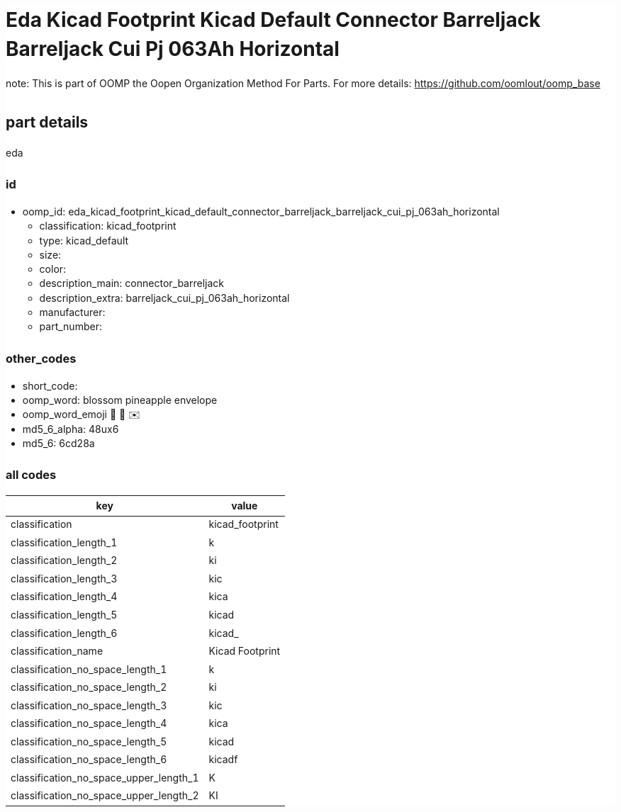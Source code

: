 # Eda Kicad Footprint Kicad Default Connector Barreljack Barreljack Cui Pj 063Ah Horizontal  

note: This is part of OOMP the Oopen Organization Method For Parts. For more details: https://github.com/oomlout/oomp_base

##  part details



eda

### id
* oomp_id: eda_kicad_footprint_kicad_default_connector_barreljack_barreljack_cui_pj_063ah_horizontal
  * classification: kicad_footprint
  * type: kicad_default
  * size: 
  * color: 
  * description_main: connector_barreljack
  * description_extra: barreljack_cui_pj_063ah_horizontal
  * manufacturer: 
  * part_number: 

### other_codes
* short_code: 
* oomp_word: blossom pineapple envelope
* oomp_word_emoji :blossom: :pineapple: :envelope:
* md5_6_alpha: 48ux6
* md5_6: 6cd28a

### all codes 
| key | value |  
| --- | --- |  
| classification | kicad_footprint |  
| classification_length_1 | k |  
| classification_length_2 | ki |  
| classification_length_3 | kic |  
| classification_length_4 | kica |  
| classification_length_5 | kicad |  
| classification_length_6 | kicad_ |  
| classification_name | Kicad Footprint |  
| classification_no_space_length_1 | k |  
| classification_no_space_length_2 | ki |  
| classification_no_space_length_3 | kic |  
| classification_no_space_length_4 | kica |  
| classification_no_space_length_5 | kicad |  
| classification_no_space_length_6 | kicadf |  
| classification_no_space_upper_length_1 | K |  
| classification_no_space_upper_length_2 | KI |  